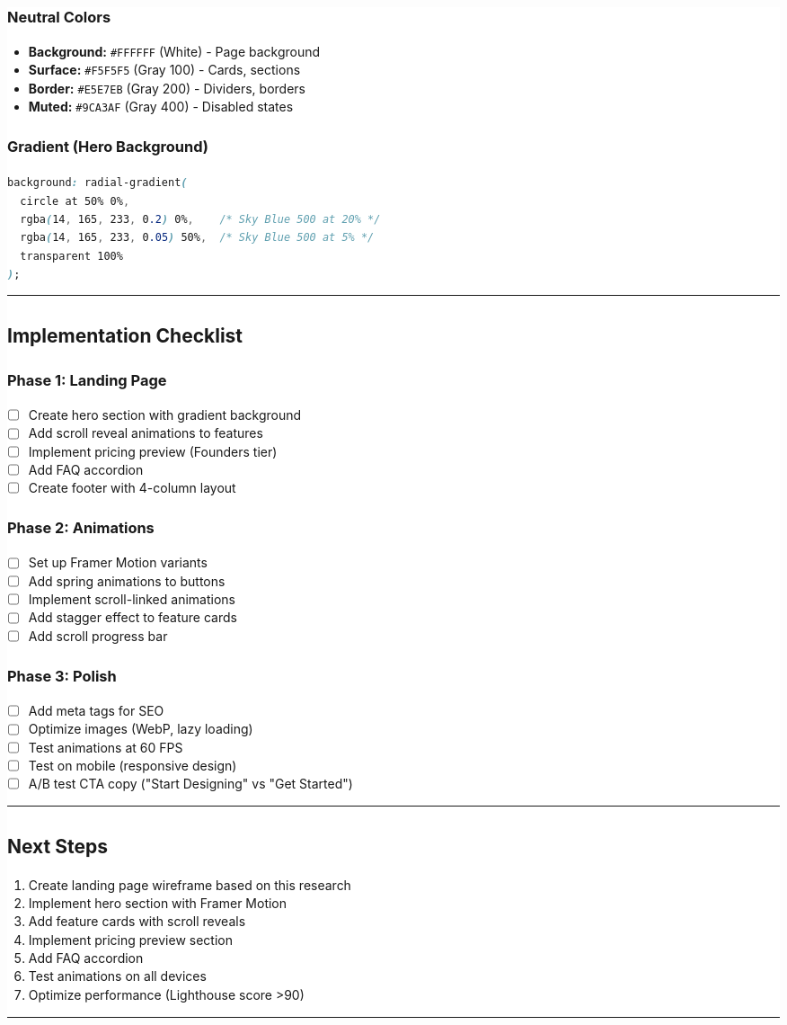 ### Neutral Colors
- **Background:** `#FFFFFF` (White) - Page background
- **Surface:** `#F5F5F5` (Gray 100) - Cards, sections
- **Border:** `#E5E7EB` (Gray 200) - Dividers, borders
- **Muted:** `#9CA3AF` (Gray 400) - Disabled states

### Gradient (Hero Background)
```css
background: radial-gradient(
  circle at 50% 0%,
  rgba(14, 165, 233, 0.2) 0%,    /* Sky Blue 500 at 20% */
  rgba(14, 165, 233, 0.05) 50%,  /* Sky Blue 500 at 5% */
  transparent 100%
);
```

---

## Implementation Checklist

### Phase 1: Landing Page
- [ ] Create hero section with gradient background
- [ ] Add scroll reveal animations to features
- [ ] Implement pricing preview (Founders tier)
- [ ] Add FAQ accordion
- [ ] Create footer with 4-column layout

### Phase 2: Animations
- [ ] Set up Framer Motion variants
- [ ] Add spring animations to buttons
- [ ] Implement scroll-linked animations
- [ ] Add stagger effect to feature cards
- [ ] Add scroll progress bar

### Phase 3: Polish
- [ ] Add meta tags for SEO
- [ ] Optimize images (WebP, lazy loading)
- [ ] Test animations at 60 FPS
- [ ] Test on mobile (responsive design)
- [ ] A/B test CTA copy ("Start Designing" vs "Get Started")

---

## Next Steps

1. Create landing page wireframe based on this research
2. Implement hero section with Framer Motion
3. Add feature cards with scroll reveals
4. Implement pricing preview section
5. Add FAQ accordion
6. Test animations on all devices
7. Optimize performance (Lighthouse score >90)

---